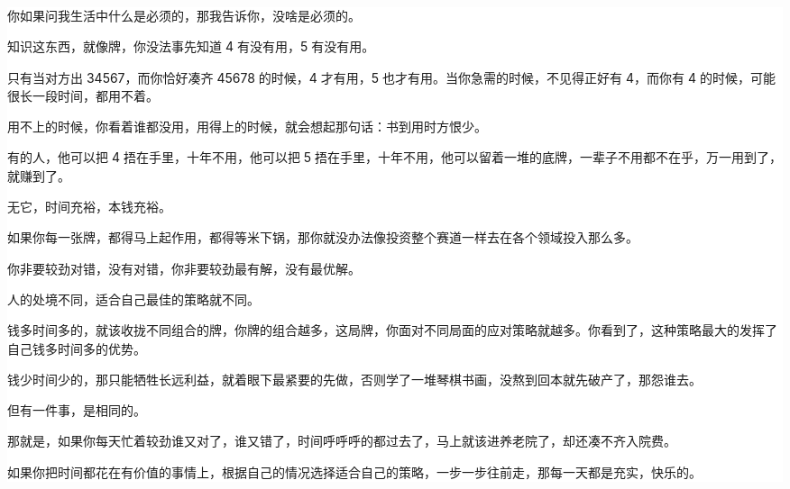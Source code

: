 你如果问我生活中什么是必须的，那我告诉你，没啥是必须的。

知识这东西，就像牌，你没法事先知道 4 有没有用，5 有没有用。

只有当对方出 34567，而你恰好凑齐 45678 的时候，4 才有用，5 也才有用。当你急需的时候，不见得正好有 4，而你有 4 的时候，可能很长一段时间，都用不着。

用不上的时候，你看着谁都没用，用得上的时候，就会想起那句话：书到用时方恨少。

有的人，他可以把 4 捂在手里，十年不用，他可以把 5 捂在手里，十年不用，他可以留着一堆的底牌，一辈子不用都不在乎，万一用到了，就赚到了。

无它，时间充裕，本钱充裕。

如果你每一张牌，都得马上起作用，都得等米下锅，那你就没办法像投资整个赛道一样去在各个领域投入那么多。

你非要较劲对错，没有对错，你非要较劲最有解，没有最优解。

人的处境不同，适合自己最佳的策略就不同。

钱多时间多的，就该收拢不同组合的牌，你牌的组合越多，这局牌，你面对不同局面的应对策略就越多。你看到了，这种策略最大的发挥了自己钱多时间多的优势。

钱少时间少的，那只能牺牲长远利益，就着眼下最紧要的先做，否则学了一堆琴棋书画，没熬到回本就先破产了，那怨谁去。

但有一件事，是相同的。

那就是，如果你每天忙着较劲谁又对了，谁又错了，时间呼呼呼的都过去了，马上就该进养老院了，却还凑不齐入院费。

如果你把时间都花在有价值的事情上，根据自己的情况选择适合自己的策略，一步一步往前走，那每一天都是充实，快乐的。
